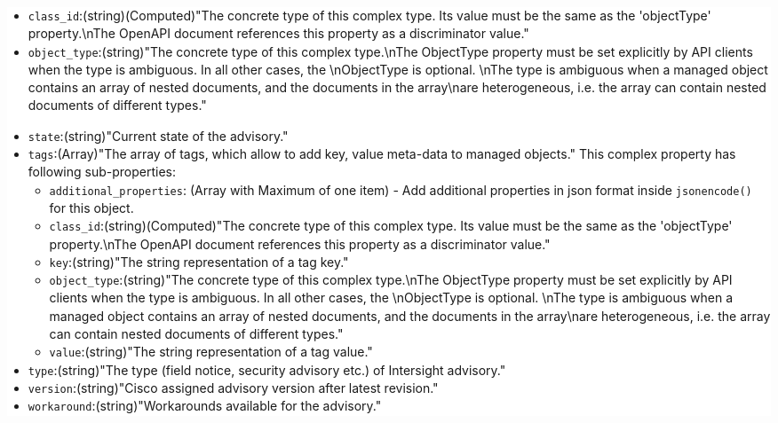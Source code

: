   + `class_id`:(string)(Computed)"The concrete type of this complex type. Its value must be the same as the 'objectType' property.\nThe OpenAPI document references this property as a discriminator value."
  + `object_type`:(string)"The concrete type of this complex type.\nThe ObjectType property must be set explicitly by API clients when the type is ambiguous. In all other cases, the \nObjectType is optional. \nThe type is ambiguous when a managed object contains an array of nested documents, and the documents in the array\nare heterogeneous, i.e. the array can contain nested documents of different types."
* `state`:(string)"Current state of the advisory."
* `tags`:(Array)"The array of tags, which allow to add key, value meta-data to managed objects."
This complex property has following sub-properties:
  + `additional_properties`:
(Array with Maximum of one item) - Add additional properties in json format inside `jsonencode()` for this object.
  + `class_id`:(string)(Computed)"The concrete type of this complex type. Its value must be the same as the 'objectType' property.\nThe OpenAPI document references this property as a discriminator value."
  + `key`:(string)"The string representation of a tag key."
  + `object_type`:(string)"The concrete type of this complex type.\nThe ObjectType property must be set explicitly by API clients when the type is ambiguous. In all other cases, the \nObjectType is optional. \nThe type is ambiguous when a managed object contains an array of nested documents, and the documents in the array\nare heterogeneous, i.e. the array can contain nested documents of different types."
  + `value`:(string)"The string representation of a tag value."
* `type`:(string)"The type (field notice, security advisory etc.) of Intersight advisory."
* `version`:(string)"Cisco assigned advisory version after latest revision."
* `workaround`:(string)"Workarounds available for the advisory."
